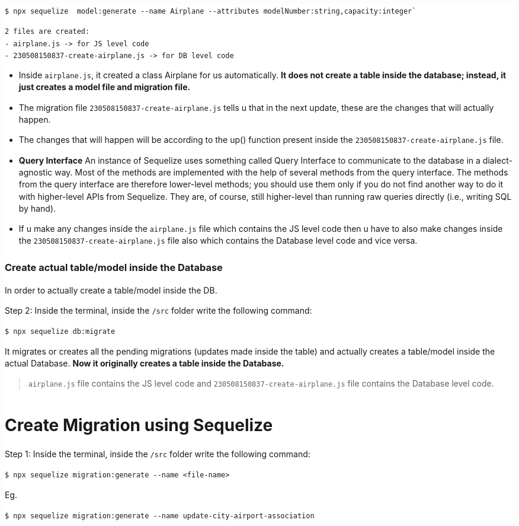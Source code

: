 ```
$ npx sequelize  model:generate --name Airplane --attributes modelNumber:string,capacity:integer`
```

```
2 files are created:
- airplane.js -> for JS level code
- 230508150837-create-airplane.js -> for DB level code
```

- Inside `airplane.js`, it created a class Airplane for us automatically. **It does not create a table inside the database; instead, it just creates a model file and migration file.**

- The migration file `230508150837-create-airplane.js` tells u that in the next update, these are the changes that will actually happen.

- The changes that will happen will be according to the up() function present inside the `230508150837-create-airplane.js` file.

- **Query Interface**
  An instance of Sequelize uses something called Query Interface to communicate to the database in a dialect-agnostic way. Most of the methods are implemented with the help of several methods from the query interface. The methods from the query interface are therefore lower-level methods; you should use them only if you do not find another way to do it with higher-level APIs from Sequelize. They are, of course, still higher-level than running raw queries directly (i.e., writing SQL by hand).

- If u make any changes inside the `airplane.js` file which contains the JS level code then u have to also make changes inside the `230508150837-create-airplane.js` file also which contains the Database level code and vice versa.

### Create actual table/model inside the Database

In order to actually create a table/model inside the DB.

Step 2: Inside the terminal, inside the `/src` folder write the following command:

```
$ npx sequelize db:migrate
```

It migrates or creates all the pending migrations (updates made inside the table) and actually creates a table/model inside the actual Database. **Now it originally creates a table inside the Database.**

> `airplane.js` file contains the JS level code and `230508150837-create-airplane.js` file contains the Database level code.

# Create Migration using Sequelize

Step 1: Inside the terminal, inside the `/src` folder write the following command:

```
$ npx sequelize migration:generate --name <file-name>
```

Eg.

```
$ npx sequelize migration:generate --name update-city-airport-association
```
